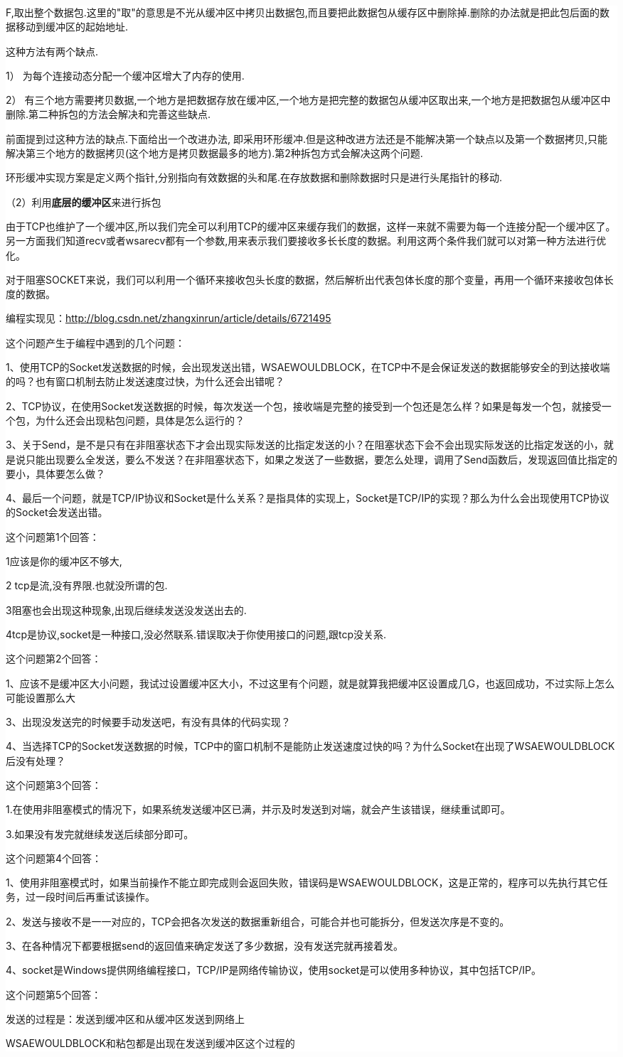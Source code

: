 F,取出整个数据包.这里的"取"的意思是不光从缓冲区中拷贝出数据包,而且要把此数据包从缓存区中删除掉.删除的办法就是把此包后面的数据移动到缓冲区的起始地址.

这种方法有两个缺点.

1） 为每个连接动态分配一个缓冲区增大了内存的使用.

2） 有三个地方需要拷贝数据,一个地方是把数据存放在缓冲区,一个地方是把完整的数据包从缓冲区取出来,一个地方是把数据包从缓冲区中删除.第二种拆包的方法会解决和完善这些缺点.

前面提到过这种方法的缺点.下面给出一个改进办法, 即采用环形缓冲.但是这种改进方法还是不能解决第一个缺点以及第一个数据拷贝,只能解决第三个地方的数据拷贝(这个地方是拷贝数据最多的地方).第2种拆包方式会解决这两个问题.

环形缓冲实现方案是定义两个指针,分别指向有效数据的头和尾.在存放数据和删除数据时只是进行头尾指针的移动.

（2）利用**底层的缓冲区**来进行拆包

由于TCP也维护了一个缓冲区,所以我们完全可以利用TCP的缓冲区来缓存我们的数据，这样一来就不需要为每一个连接分配一个缓冲区了。另一方面我们知道recv或者wsarecv都有一个参数,用来表示我们要接收多长长度的数据。利用这两个条件我们就可以对第一种方法进行优化。

对于阻塞SOCKET来说，我们可以利用一个循环来接收包头长度的数据，然后解析出代表包体长度的那个变量，再用一个循环来接收包体长度的数据。

编程实现见：http://blog.csdn.net/zhangxinrun/article/details/6721495

这个问题产生于编程中遇到的几个问题：

1、使用TCP的Socket发送数据的时候，会出现发送出错，WSAEWOULDBLOCK，在TCP中不是会保证发送的数据能够安全的到达接收端的吗？也有窗口机制去防止发送速度过快，为什么还会出错呢？

2、TCP协议，在使用Socket发送数据的时候，每次发送一个包，接收端是完整的接受到一个包还是怎么样？如果是每发一个包，就接受一个包，为什么还会出现粘包问题，具体是怎么运行的？

3、关于Send，是不是只有在非阻塞状态下才会出现实际发送的比指定发送的小？在阻塞状态下会不会出现实际发送的比指定发送的小，就是说只能出现要么全发送，要么不发送？在非阻塞状态下，如果之发送了一些数据，要怎么处理，调用了Send函数后，发现返回值比指定的要小，具体要怎么做？

4、最后一个问题，就是TCP/IP协议和Socket是什么关系？是指具体的实现上，Socket是TCP/IP的实现？那么为什么会出现使用TCP协议的Socket会发送出错。

这个问题第1个回答：

1应该是你的缓冲区不够大,

2 tcp是流,没有界限.也就没所谓的包.

3阻塞也会出现这种现象,出现后继续发送没发送出去的.

4tcp是协议,socket是一种接口,没必然联系.错误取决于你使用接口的问题,跟tcp没关系.

这个问题第2个回答：

1、应该不是缓冲区大小问题，我试过设置缓冲区大小，不过这里有个问题，就是就算我把缓冲区设置成几G，也返回成功，不过实际上怎么可能设置那么大

3、出现没发送完的时候要手动发送吧，有没有具体的代码实现？

4、当选择TCP的Socket发送数据的时候，TCP中的窗口机制不是能防止发送速度过快的吗？为什么Socket在出现了WSAEWOULDBLOCK后没有处理？

这个问题第3个回答：

1.在使用非阻塞模式的情况下，如果系统发送缓冲区已满，并示及时发送到对端，就会产生该错误，继续重试即可。

3.如果没有发完就继续发送后续部分即可。

这个问题第4个回答：

1、使用非阻塞模式时，如果当前操作不能立即完成则会返回失败，错误码是WSAEWOULDBLOCK，这是正常的，程序可以先执行其它任务，过一段时间后再重试该操作。

2、发送与接收不是一一对应的，TCP会把各次发送的数据重新组合，可能合并也可能拆分，但发送次序是不变的。

3、在各种情况下都要根据send的返回值来确定发送了多少数据，没有发送完就再接着发。

4、socket是Windows提供网络编程接口，TCP/IP是网络传输协议，使用socket是可以使用多种协议，其中包括TCP/IP。

这个问题第5个回答：

发送的过程是：发送到缓冲区和从缓冲区发送到网络上

WSAEWOULDBLOCK和粘包都是出现在发送到缓冲区这个过程的